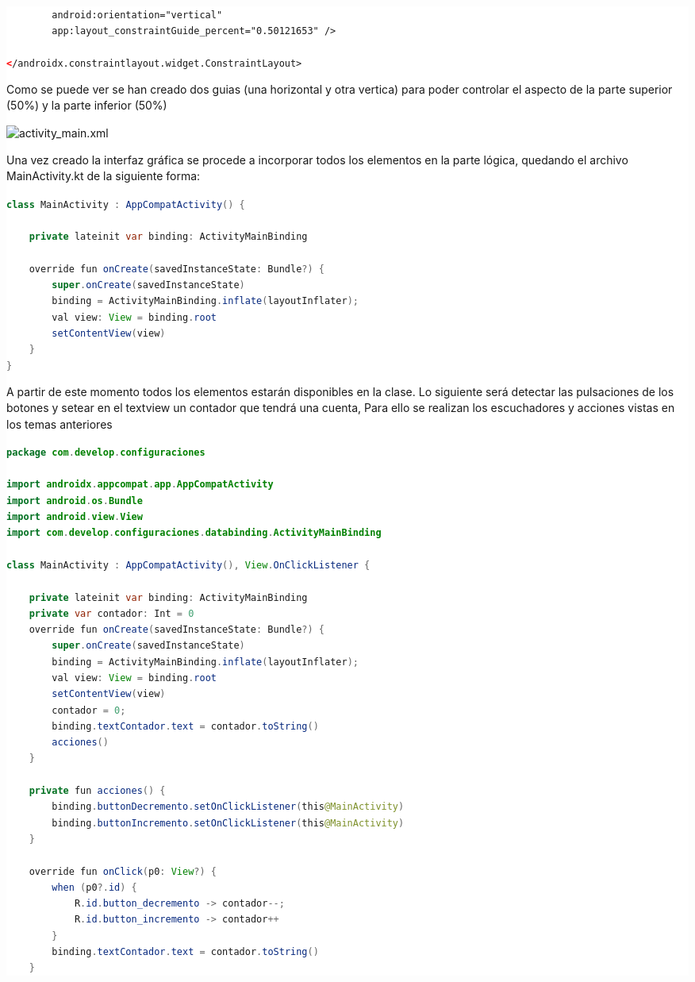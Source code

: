 ```xml
        android:orientation="vertical"
        app:layout_constraintGuide_percent="0.50121653" />

</androidx.constraintlayout.widget.ConstraintLayout>
```

Como se puede ver se han creado dos guias (una horizontal y otra vertica) para poder controlar el aspecto de la parte superior (50%) y la parte inferior (50%)

![activity_main.xml](./images/t3_configuraciones1.png)

Una vez creado la interfaz gráfica se procede a incorporar todos los elementos en la parte lógica, quedando el archivo MainActivity.kt de la siguiente forma:

```java
class MainActivity : AppCompatActivity() {

    private lateinit var binding: ActivityMainBinding

    override fun onCreate(savedInstanceState: Bundle?) {
        super.onCreate(savedInstanceState)
        binding = ActivityMainBinding.inflate(layoutInflater);
        val view: View = binding.root
        setContentView(view)
    }
}
```

A partir de este momento todos los elementos estarán disponibles en la clase. Lo siguiente será detectar las pulsaciones de los botones y setear en el textview un contador que tendrá una cuenta, Para ello se realizan los escuchadores y acciones vistas en los temas anteriores

```java
package com.develop.configuraciones

import androidx.appcompat.app.AppCompatActivity
import android.os.Bundle
import android.view.View
import com.develop.configuraciones.databinding.ActivityMainBinding

class MainActivity : AppCompatActivity(), View.OnClickListener {

    private lateinit var binding: ActivityMainBinding
    private var contador: Int = 0
    override fun onCreate(savedInstanceState: Bundle?) {
        super.onCreate(savedInstanceState)
        binding = ActivityMainBinding.inflate(layoutInflater);
        val view: View = binding.root
        setContentView(view)
        contador = 0;
        binding.textContador.text = contador.toString()
        acciones()
    }

    private fun acciones() {
        binding.buttonDecremento.setOnClickListener(this@MainActivity)
        binding.buttonIncremento.setOnClickListener(this@MainActivity)
    }

    override fun onClick(p0: View?) {
        when (p0?.id) {
            R.id.button_decremento -> contador--;
            R.id.button_incremento -> contador++
        }
        binding.textContador.text = contador.toString()
    }
```